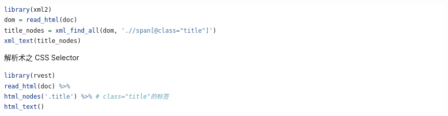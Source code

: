 
```r
library(xml2)
dom = read_html(doc)
title_nodes = xml_find_all(dom, './/span[@class="title"]')
xml_text(title_nodes)
```

解析术之 CSS Selector


```r
library(rvest)
read_html(doc) %>%
html_nodes('.title') %>% # class="title"的标签
html_text()
```



[^quotes]: https://stat.ethz.ch/R-manual/R-devel/library/base/html/Quotes.html
[^char-byte]: `useBytes = TRUE` 表示把字符看作字节。字符、字节和比特的关系是，一个字节 byte 八个比特 bit，一个英文字符 character 用一个字节表示，而一个中、日、韩文字符需要两个字节表示 
[^learn-regex]: 推荐的学习正则表达式的路径可以见统计之都论坛 <https://d.cosx.org/d/420410>
[regex-xkcd]: https://xkcd.com/208/